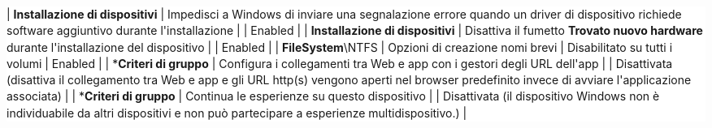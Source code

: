 |                                                       **Installazione di dispositivi**                                                        |            Impedisci a Windows di inviare una segnalazione errore quando un driver di dispositivo richiede software aggiuntivo durante l'installazione             |                                                                                                                               |                                                                                                                                                                                                                                                                                                                                                                     Enabled                                                                                                                                                                                                                                                                                                                                                                     |
|                                                       **Installazione di dispositivi**                                                        |                                    Disattiva il fumetto **Trovato nuovo hardware** durante l'installazione del dispositivo                                    |                                                                                                                               |                                                                                                                                                                                                                                                                                                                                                                     Enabled                                                                                                                                                                                                                                                                                                                                                                     |
|                                                         **FileSystem**\\NTFS                                                         |                                                        Opzioni di creazione nomi brevi                                                        |                                                    Disabilitato su tutti i volumi                                                    |                                                                                                                                                                                                                                                                                                                                                                     Enabled                                                                                                                                                                                                                                                                                                                                                                     |
|                                                          \***Criteri di gruppo**                                                          |                                            Configura i collegamenti tra Web e app con i gestori degli URL dell'app                                             |                                                                                                                               |                                                                                                                                                                                                                                                                                                      Disattivata (disattiva il collegamento tra Web e app e gli URL http(s) vengono aperti nel browser predefinito invece di avviare l'applicazione associata)                                                                                                                                                                                                                                                                                                      |
|                                                          \***Criteri di gruppo**                                                          |                                                    Continua le esperienze su questo dispositivo                                                    |                                                                                                                               |                                                                                                                                                                                                                                                                                                             Disattivata (il dispositivo Windows non è individuabile da altri dispositivi e non può partecipare a esperienze multidispositivo.)                                                                                                                                                                                                                                                                                                             |